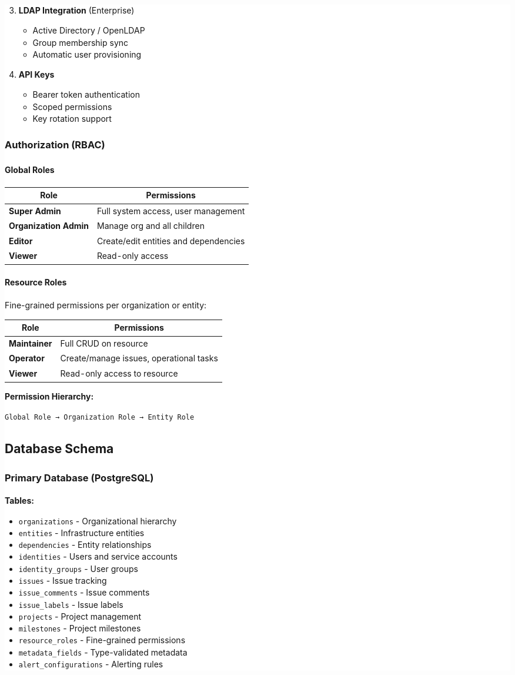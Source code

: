 3. **LDAP Integration** (Enterprise)
   - Active Directory / OpenLDAP
   - Group membership sync
   - Automatic user provisioning

4. **API Keys**
   - Bearer token authentication
   - Scoped permissions
   - Key rotation support

### Authorization (RBAC)

#### Global Roles

| Role | Permissions |
|------|------------|
| **Super Admin** | Full system access, user management |
| **Organization Admin** | Manage org and all children |
| **Editor** | Create/edit entities and dependencies |
| **Viewer** | Read-only access |

#### Resource Roles

Fine-grained permissions per organization or entity:

| Role | Permissions |
|------|------------|
| **Maintainer** | Full CRUD on resource |
| **Operator** | Create/manage issues, operational tasks |
| **Viewer** | Read-only access to resource |

**Permission Hierarchy:**
```
Global Role → Organization Role → Entity Role
```

## Database Schema

### Primary Database (PostgreSQL)

**Tables:**
- `organizations` - Organizational hierarchy
- `entities` - Infrastructure entities
- `dependencies` - Entity relationships
- `identities` - Users and service accounts
- `identity_groups` - User groups
- `issues` - Issue tracking
- `issue_comments` - Issue comments
- `issue_labels` - Issue labels
- `projects` - Project management
- `milestones` - Project milestones
- `resource_roles` - Fine-grained permissions
- `metadata_fields` - Type-validated metadata
- `alert_configurations` - Alerting rules
